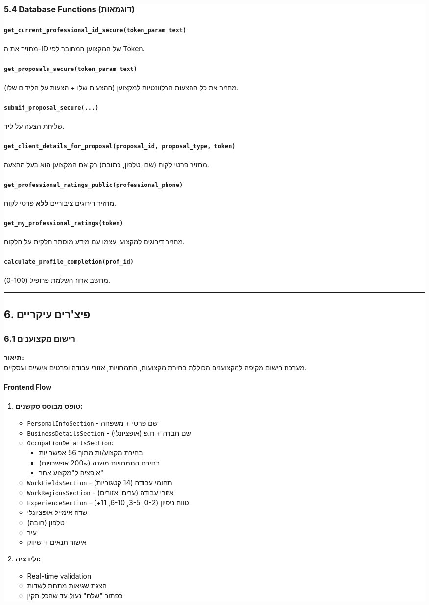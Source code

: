 
### 5.4 Database Functions (דוגמאות)

#### `get_current_professional_id_secure(token_param text)`
מחזיר את ה-ID של המקצוען המחובר לפי Token.

#### `get_proposals_secure(token_param text)`
מחזיר את כל ההצעות הרלוונטיות למקצוען (ההצעות שלו + הצעות על הלידים שלו).

#### `submit_proposal_secure(...)`
שליחת הצעה על ליד.

#### `get_client_details_for_proposal(proposal_id, proposal_type, token)`
מחזיר פרטי לקוח (שם, טלפון, כתובת) רק אם המקצוען הוא בעל ההצעה.

#### `get_professional_ratings_public(professional_phone)`
מחזיר דירוגים ציבוריים **ללא** פרטי לקוח.

#### `get_my_professional_ratings(token)`
מחזיר דירוגים למקצוען עצמו עם מידע מוסתר חלקית על הלקוח.

#### `calculate_profile_completion(prof_id)`
מחשב אחוז השלמת פרופיל (0-100).

---

## 6. פיצ'רים עיקריים

### 6.1 רישום מקצוענים

**תיאור:**  
מערכת רישום מקיפה למקצוענים הכוללת בחירת מקצועות, התמחויות, אזורי עבודה ופרטים אישיים ועסקיים.

#### Frontend Flow

1. **טופס מבוסס סקשנים:**
   - `PersonalInfoSection` - שם פרטי + משפחה
   - `BusinessDetailsSection` - שם חברה + ח.פ (אופציונלי)
   - `OccupationDetailsSection`:
     - בחירת מקצוע/ות מתוך 56 אפשרויות
     - בחירת התמחויות משנה (~200 אפשרויות)
     - אופציה ל"מקצוע אחר"
   - `WorkFieldsSection` - תחומי עבודה (14 קטגוריות)
   - `WorkRegionsSection` - אזורי עבודה (ערים ואזורים)
   - `ExperienceSection` - טווח ניסיון (0-2, 3-5, 6-10, 11+)
   - שדה אימייל אופציונלי
   - טלפון (חובה)
   - עיר
   - אישור תנאים + שיווק

2. **ולידציה:**
   - Real-time validation
   - הצגת שגיאות מתחת לשדות
   - כפתור "שלח" נעול עד שהכל תקין

